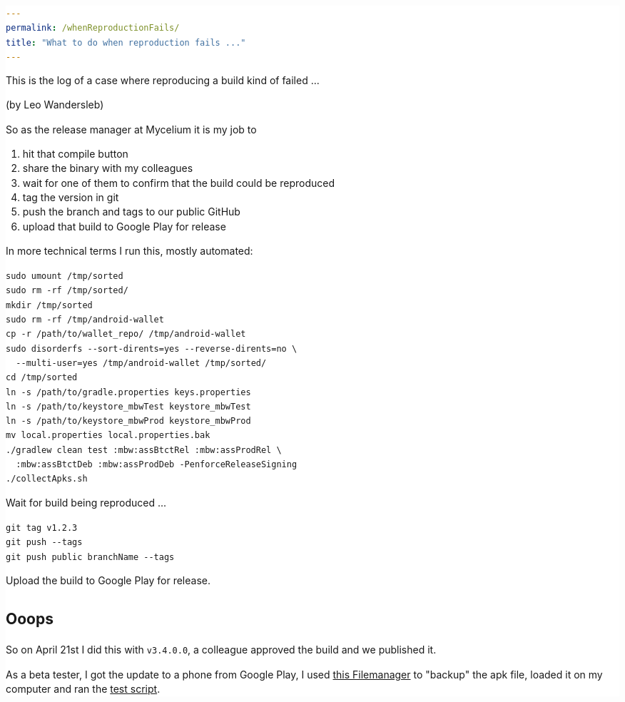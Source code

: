 ```yaml
---
permalink: /whenReproductionFails/
title: "What to do when reproduction fails ..."
---
```


This is the log of a case where reproducing a build kind of failed ...

(by Leo Wandersleb)

So as the release manager at Mycelium it is my job to 

1. hit that compile button
1. share the binary with my colleagues
1. wait for one of them to confirm that the build could be reproduced
1. tag the version in git
1. push the branch and tags to our public GitHub
1. upload that build to Google Play for release

In more technical terms I run this, mostly automated:

```
sudo umount /tmp/sorted
sudo rm -rf /tmp/sorted/
mkdir /tmp/sorted
sudo rm -rf /tmp/android-wallet
cp -r /path/to/wallet_repo/ /tmp/android-wallet
sudo disorderfs --sort-dirents=yes --reverse-dirents=no \
  --multi-user=yes /tmp/android-wallet /tmp/sorted/
cd /tmp/sorted
ln -s /path/to/gradle.properties keys.properties
ln -s /path/to/keystore_mbwTest keystore_mbwTest
ln -s /path/to/keystore_mbwProd keystore_mbwProd
mv local.properties local.properties.bak
./gradlew clean test :mbw:assBtctRel :mbw:assProdRel \
  :mbw:assBtctDeb :mbw:assProdDeb -PenforceReleaseSigning
./collectApks.sh
```

Wait for build being reproduced ...

```
git tag v1.2.3
git push --tags
git push public branchName --tags
```

Upload the build to Google Play for release.

## Ooops

So on April 21st I did this with `v3.4.0.0`, a colleague approved the build and
we published it.

As a beta tester, I got the update to a phone from Google Play, I used [this
Filemanager](https://play.google.com/store/apps/details?id=com.alphainventor.filemanager)
to "backup" the apk file, loaded it on my computer and ran the
[test script](https://gitlab.com/walletscrutiny/walletScrutinyCom/-/blob/master/test.sh).
